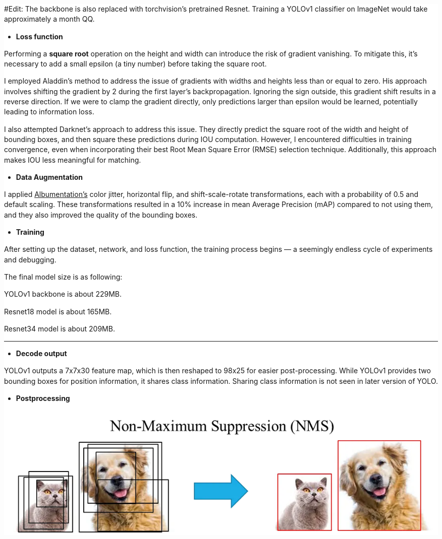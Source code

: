 #Edit: The backbone is also replaced with torchvision’s pretrained Resnet. Training a YOLOv1 classifier on ImageNet would take approximately a month QQ.

- **Loss function**

Performing a **square root** operation on the height and width can introduce the risk of gradient vanishing. To mitigate this, it’s necessary to add a small epsilon (a tiny number) before taking the square root.

I employed Aladdin’s method to address the issue of gradients with widths and heights less than or equal to zero. His approach involves shifting the gradient by 2 during the first layer’s backpropagation. Ignoring the sign outside, this gradient shift results in a reverse direction. If we were to clamp the gradient directly, only predictions larger than epsilon would be learned, potentially leading to information loss.

I also attempted Darknet’s approach to address this issue. They directly predict the square root of the width and height of bounding boxes, and then square these predictions during IOU computation. However, I encountered difficulties in training convergence, even when incorporating their best Root Mean Square Error (RMSE) selection technique. Additionally, this approach makes IOU less meaningful for matching.

- **Data Augmentation**

I applied [Albumentation’s](https://github.com/albumentations-team/albumentations) color jitter, horizontal flip, and shift-scale-rotate transformations, each with a probability of 0.5 and default scaling. These transformations resulted in a 10% increase in mean Average Precision (mAP) compared to not using them, and they also improved the quality of the bounding boxes.

- **Training**

After setting up the dataset, network, and loss function, the training process begins — a seemingly endless cycle of experiments and debugging.

The final model size is as following:

YOLOv1 backbone is about 229MB.

Resnet18 model is about 165MB.

Resnet34 model is about 209MB.

------

- **Decode output**

YOLOv1 outputs a 7x7x30 feature map, which is then reshaped to 98x25 for easier post-processing. While YOLOv1 provides two bounding boxes for position information, it shares class information. Sharing class information is not seen in later version of YOLO.

- **Postprocessing**

![the main trick to clean predictions](nms.webp)
